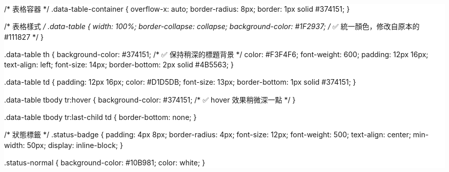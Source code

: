 /* 表格容器 */
.data-table-container {
  overflow-x: auto;
  border-radius: 8px;
  border: 1px solid #374151;
}

/* 表格樣式 */
.data-table {
  width: 100%;
  border-collapse: collapse;
  background-color: #1F2937; /* ✅ 統一顏色，修改自原本的 #111827 */
}

.data-table th {
  background-color: #374151; /* ✅ 保持稍深的標題背景 */
  color: #F3F4F6;
  font-weight: 600;
  padding: 12px 16px;
  text-align: left;
  font-size: 14px;
  border-bottom: 2px solid #4B5563;
}

.data-table td {
  padding: 12px 16px;
  color: #D1D5DB;
  font-size: 13px;
  border-bottom: 1px solid #374151;
}

.data-table tbody tr:hover {
  background-color: #374151; /* ✅ hover 效果稍微深一點 */
}

.data-table tbody tr:last-child td {
  border-bottom: none;
}

/* 狀態標籤 */
.status-badge {
  padding: 4px 8px;
  border-radius: 4px;
  font-size: 12px;
  font-weight: 500;
  text-align: center;
  min-width: 50px;
  display: inline-block;
}

.status-normal {
  background-color: #10B981;
  color: white;
}
